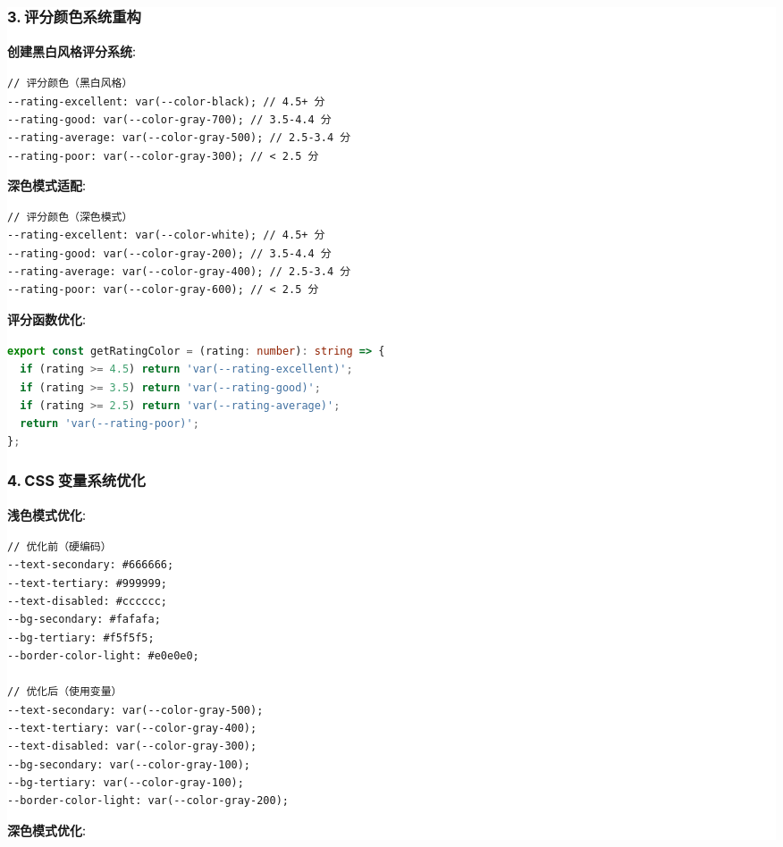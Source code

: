 ### 3. 评分颜色系统重构

**创建黑白风格评分系统**:

```less
// 评分颜色（黑白风格）
--rating-excellent: var(--color-black); // 4.5+ 分
--rating-good: var(--color-gray-700); // 3.5-4.4 分
--rating-average: var(--color-gray-500); // 2.5-3.4 分
--rating-poor: var(--color-gray-300); // < 2.5 分
```

**深色模式适配**:

```less
// 评分颜色（深色模式）
--rating-excellent: var(--color-white); // 4.5+ 分
--rating-good: var(--color-gray-200); // 3.5-4.4 分
--rating-average: var(--color-gray-400); // 2.5-3.4 分
--rating-poor: var(--color-gray-600); // < 2.5 分
```

**评分函数优化**:

```typescript
export const getRatingColor = (rating: number): string => {
  if (rating >= 4.5) return 'var(--rating-excellent)';
  if (rating >= 3.5) return 'var(--rating-good)';
  if (rating >= 2.5) return 'var(--rating-average)';
  return 'var(--rating-poor)';
};
```

### 4. CSS 变量系统优化

**浅色模式优化**:

```less
// 优化前（硬编码）
--text-secondary: #666666;
--text-tertiary: #999999;
--text-disabled: #cccccc;
--bg-secondary: #fafafa;
--bg-tertiary: #f5f5f5;
--border-color-light: #e0e0e0;

// 优化后（使用变量）
--text-secondary: var(--color-gray-500);
--text-tertiary: var(--color-gray-400);
--text-disabled: var(--color-gray-300);
--bg-secondary: var(--color-gray-100);
--bg-tertiary: var(--color-gray-100);
--border-color-light: var(--color-gray-200);
```

**深色模式优化**:
